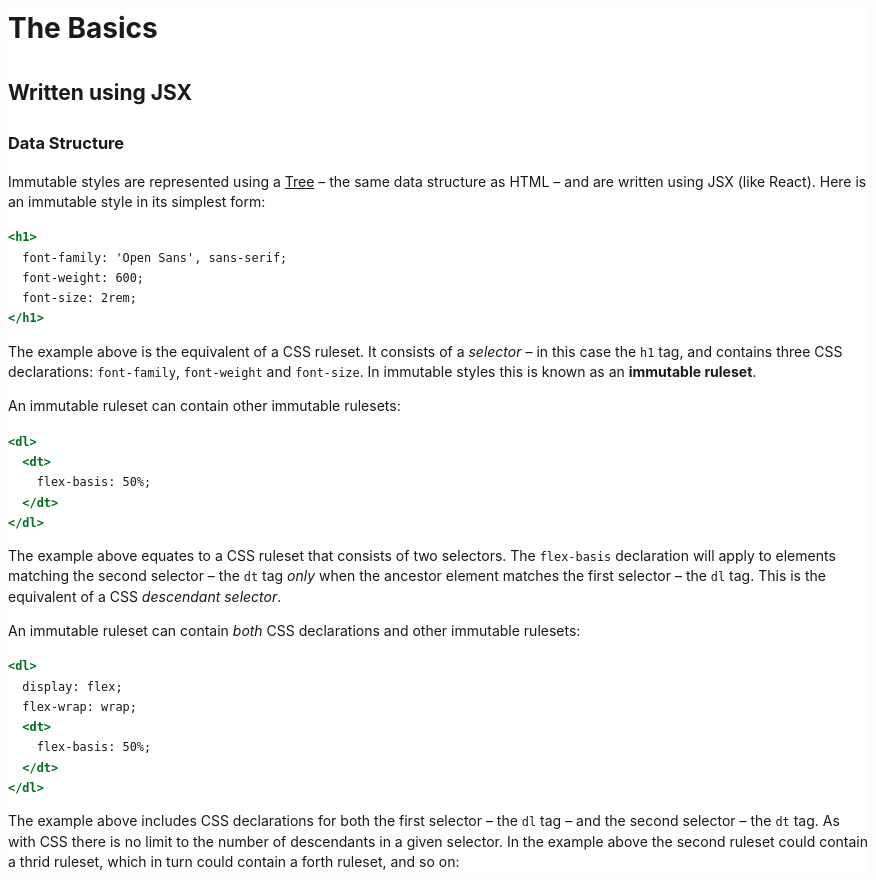 # The Basics

## Written using JSX

### Data Structure

Immutable styles are represented using a [Tree](https://en.wikipedia.org/wiki/Tree_(data_structure)) – the same data structure as HTML – and are written using JSX (like React). Here is an immutable style in its simplest form:

```jsx
<h1>
  font-family: 'Open Sans', sans-serif;
  font-weight: 600;
  font-size: 2rem;
</h1>
```

The example above is the equivalent of a CSS ruleset. It consists of a *selector* – in this case the `h1` tag, and contains three CSS declarations: `font-family`, `font-weight` and `font-size`. In immutable styles this is known as an **immutable ruleset**.

An immutable ruleset can contain other immutable rulesets:

```jsx
<dl>
  <dt>
    flex-basis: 50%;
  </dt>
</dl>
```

The example above equates to a CSS ruleset that consists of two selectors. The `flex-basis` declaration will apply to elements matching the second selector – the `dt` tag *only* when the ancestor element matches the first selector – the `dl` tag. This is the equivalent of a CSS *descendant selector*.

An immutable ruleset can contain *both* CSS declarations and other immutable rulesets:

```jsx
<dl>
  display: flex;
  flex-wrap: wrap;
  <dt>
    flex-basis: 50%;
  </dt>
</dl>
```

The example above includes CSS declarations for both the first selector – the `dl` tag – and the second selector – the `dt` tag. As with CSS there is no limit to the number of descendants in a given selector. In the example above the second ruleset could contain a thrid ruleset, which in turn could contain a forth ruleset, and so on:
